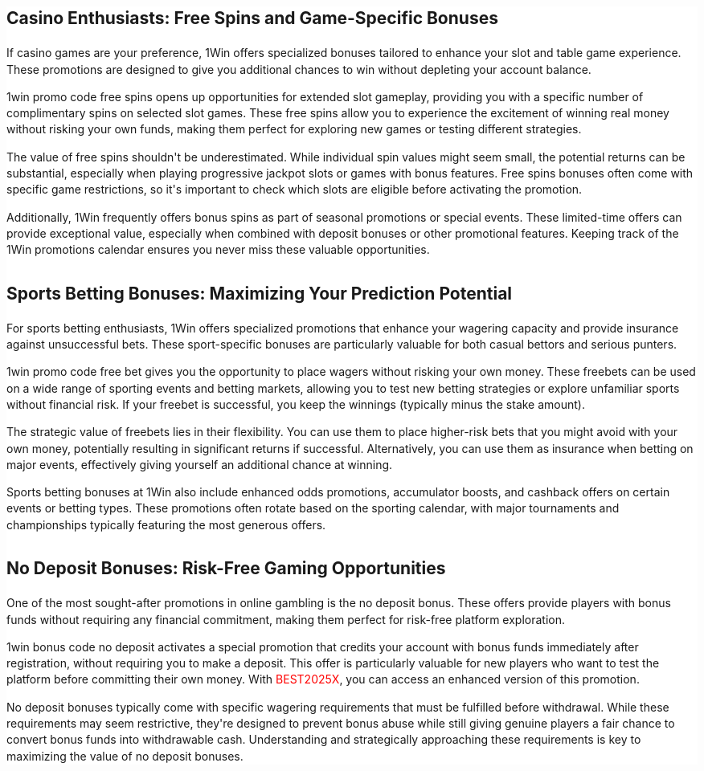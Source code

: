 ## Casino Enthusiasts: Free Spins and Game-Specific Bonuses

If casino games are your preference, 1Win offers specialized bonuses tailored to enhance your slot and table game experience. These promotions are designed to give you additional chances to win without depleting your account balance.

1win promo code free spins opens up opportunities for extended slot gameplay, providing you with a specific number of complimentary spins on selected slot games. These free spins allow you to experience the excitement of winning real money without risking your own funds, making them perfect for exploring new games or testing different strategies.

The value of free spins shouldn't be underestimated. While individual spin values might seem small, the potential returns can be substantial, especially when playing progressive jackpot slots or games with bonus features. Free spins bonuses often come with specific game restrictions, so it's important to check which slots are eligible before activating the promotion.

Additionally, 1Win frequently offers bonus spins as part of seasonal promotions or special events. These limited-time offers can provide exceptional value, especially when combined with deposit bonuses or other promotional features. Keeping track of the 1Win promotions calendar ensures you never miss these valuable opportunities.

## Sports Betting Bonuses: Maximizing Your Prediction Potential

For sports betting enthusiasts, 1Win offers specialized promotions that enhance your wagering capacity and provide insurance against unsuccessful bets. These sport-specific bonuses are particularly valuable for both casual bettors and serious punters.

1win promo code free bet gives you the opportunity to place wagers without risking your own money. These freebets can be used on a wide range of sporting events and betting markets, allowing you to test new betting strategies or explore unfamiliar sports without financial risk. If your freebet is successful, you keep the winnings (typically minus the stake amount).

The strategic value of freebets lies in their flexibility. You can use them to place higher-risk bets that you might avoid with your own money, potentially resulting in significant returns if successful. Alternatively, you can use them as insurance when betting on major events, effectively giving yourself an additional chance at winning.

Sports betting bonuses at 1Win also include enhanced odds promotions, accumulator boosts, and cashback offers on certain events or betting types. These promotions often rotate based on the sporting calendar, with major tournaments and championships typically featuring the most generous offers.

## No Deposit Bonuses: Risk-Free Gaming Opportunities

One of the most sought-after promotions in online gambling is the no deposit bonus. These offers provide players with bonus funds without requiring any financial commitment, making them perfect for risk-free platform exploration.

1win bonus code no deposit activates a special promotion that credits your account with bonus funds immediately after registration, without requiring you to make a deposit. This offer is particularly valuable for new players who want to test the platform before committing their own money. With <span style="color: red;">BEST2025X</span>, you can access an enhanced version of this promotion.

No deposit bonuses typically come with specific wagering requirements that must be fulfilled before withdrawal. While these requirements may seem restrictive, they're designed to prevent bonus abuse while still giving genuine players a fair chance to convert bonus funds into withdrawable cash. Understanding and strategically approaching these requirements is key to maximizing the value of no deposit bonuses.
